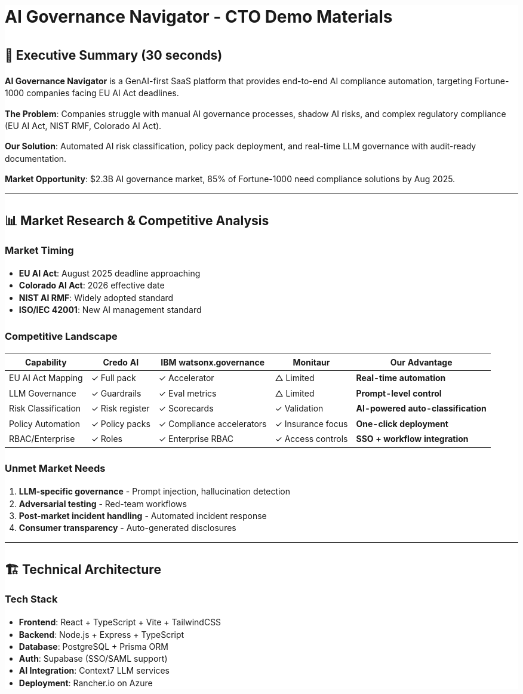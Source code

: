 # AI Governance Navigator - CTO Demo Materials

## 🎯 Executive Summary (30 seconds)

**AI Governance Navigator** is a GenAI-first SaaS platform that provides end-to-end AI compliance automation, targeting Fortune-1000 companies facing EU AI Act deadlines.

**The Problem**: Companies struggle with manual AI governance processes, shadow AI risks, and complex regulatory compliance (EU AI Act, NIST RMF, Colorado AI Act).

**Our Solution**: Automated AI risk classification, policy pack deployment, and real-time LLM governance with audit-ready documentation.

**Market Opportunity**: $2.3B AI governance market, 85% of Fortune-1000 need compliance solutions by Aug 2025.

---

## 📊 Market Research & Competitive Analysis

### Market Timing
- **EU AI Act**: August 2025 deadline approaching
- **Colorado AI Act**: 2026 effective date  
- **NIST AI RMF**: Widely adopted standard
- **ISO/IEC 42001**: New AI management standard

### Competitive Landscape

| Capability | **Credo AI** | **IBM watsonx.governance** | **Monitaur** | **Our Advantage** |
|------------|-------------|---------------------------|--------------|------------------|
| EU AI Act Mapping | ✓ Full pack | ✓ Accelerator | △ Limited | **Real-time automation** |
| LLM Governance | ✓ Guardrails | ✓ Eval metrics | △ Limited | **Prompt-level control** |
| Risk Classification | ✓ Risk register | ✓ Scorecards | ✓ Validation | **AI-powered auto-classification** |
| Policy Automation | ✓ Policy packs | ✓ Compliance accelerators | ✓ Insurance focus | **One-click deployment** |
| RBAC/Enterprise | ✓ Roles | ✓ Enterprise RBAC | ✓ Access controls | **SSO + workflow integration** |

### Unmet Market Needs
1. **LLM-specific governance** - Prompt injection, hallucination detection
2. **Adversarial testing** - Red-team workflows  
3. **Post-market incident handling** - Automated incident response
4. **Consumer transparency** - Auto-generated disclosures

---

## 🏗️ Technical Architecture

### Tech Stack
- **Frontend**: React + TypeScript + Vite + TailwindCSS
- **Backend**: Node.js + Express + TypeScript  
- **Database**: PostgreSQL + Prisma ORM
- **Auth**: Supabase (SSO/SAML support)
- **AI Integration**: Context7 LLM services
- **Deployment**: Rancher.io on Azure
